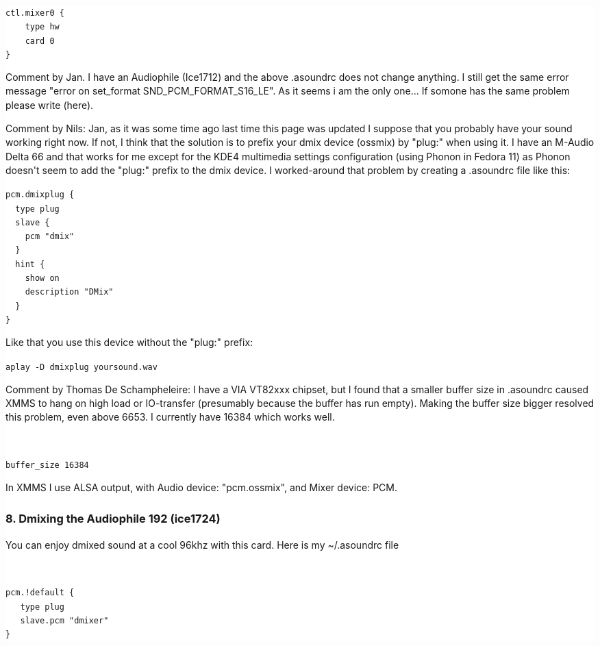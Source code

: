     ctl.mixer0 {
        type hw
        card 0
    }

Comment by Jan. I have an Audiophile (Ice1712) and the above .asoundrc
does not change anything. I still get the same error message "error on
set\_format SND\_PCM\_FORMAT\_S16\_LE". As it seems i am the only one...
If somone has the same problem please write (here).

Comment by Nils: Jan, as it was some time ago last time this page was
updated I suppose that you probably have your sound working right now.
If not, I think that the solution is to prefix your dmix device (ossmix)
by "plug:" when using it. I have an M-Audio Delta 66 and that works for
me except for the KDE4 multimedia settings configuration (using Phonon
in Fedora 11) as Phonon doesn't seem to add the "plug:" prefix to the
dmix device. I worked-around that problem by creating a .asoundrc file
like this: ` `

    pcm.dmixplug {
      type plug
      slave {
        pcm "dmix"
      }
      hint {
        show on
        description "DMix"
      }
    }

Like that you use this device without the "plug:" prefix: ` `

    aplay -D dmixplug yoursound.wav

Comment by Thomas De Schampheleire: I have a VIA VT82xxx chipset, but I
found that a smaller buffer size in .asoundrc caused XMMS to hang on
high load or IO-transfer (presumably because the buffer has run empty).
Making the buffer size bigger resolved this problem, even above 6653. I
currently have 16384 which works well.

` `

    buffer_size 16384

In XMMS I use ALSA output, with Audio device: "pcm.ossmix", and Mixer
device: PCM.

### 8. Dmixing the Audiophile 192 (ice1724)

You can enjoy dmixed sound at a cool 96khz with this card. Here is my
\~/.asoundrc file

` `

    pcm.!default {
       type plug
       slave.pcm "dmixer"
    }
